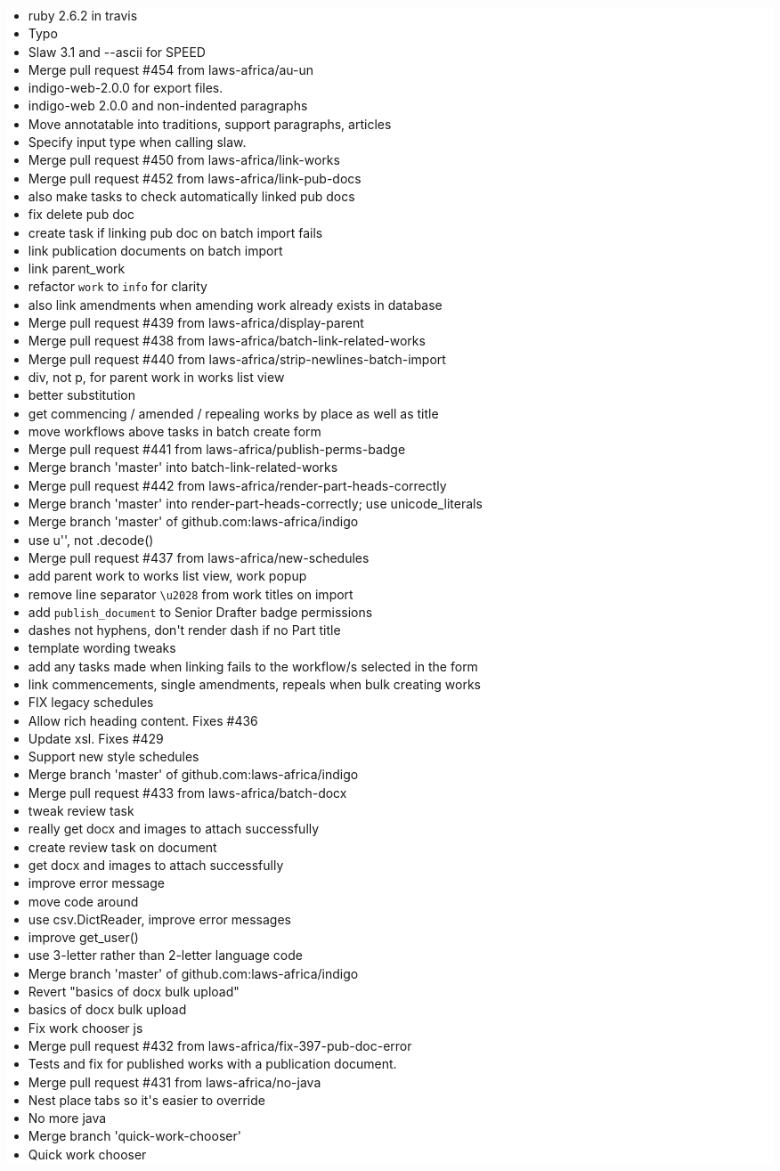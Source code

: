   * ruby 2.6.2 in travis
  * Typo
  * Slaw 3.1 and --ascii for SPEED
  * Merge pull request #454 from laws-africa/au-un
  * indigo-web-2.0.0 for export files.
  * indigo-web 2.0.0 and non-indented paragraphs
  * Move annotatable into traditions, support paragraphs, articles
  * Specify input type when calling slaw.
  * Merge pull request #450 from laws-africa/link-works
  * Merge pull request #452 from laws-africa/link-pub-docs
  * also make tasks to check automatically linked pub docs
  * fix delete pub doc
  * create task if linking pub doc on batch import fails
  * link publication documents on batch import
  * link parent_work
  * refactor `work` to `info` for clarity
  * also link amendments when amending work already exists in database
  * Merge pull request #439 from laws-africa/display-parent
  * Merge pull request #438 from laws-africa/batch-link-related-works
  * Merge pull request #440 from laws-africa/strip-newlines-batch-import
  * div, not p, for parent work in works list view
  * better substitution
  * get commencing / amended / repealing works by place as well as title
  * move workflows above tasks in batch create form
  * Merge pull request #441 from laws-africa/publish-perms-badge
  * Merge branch 'master' into batch-link-related-works
  * Merge pull request #442 from laws-africa/render-part-heads-correctly
  * Merge branch 'master' into render-part-heads-correctly; use unicode_literals
  * Merge branch 'master' of github.com:laws-africa/indigo
  * use u'', not .decode()
  * Merge pull request #437 from laws-africa/new-schedules
  * add parent work to works list view, work popup
  * remove line separator `\u2028` from work titles on import
  * add `publish_document` to Senior Drafter badge permissions
  * dashes not hyphens, don't render dash if no Part title
  * template wording tweaks
  * add any tasks made when linking fails to the workflow/s selected in the form
  * link commencements, single amendments, repeals when bulk creating works
  * FIX legacy schedules
  * Allow rich heading content. Fixes #436
  * Update xsl. Fixes #429
  * Support new style schedules
  * Merge branch 'master' of github.com:laws-africa/indigo
  * Merge pull request #433 from laws-africa/batch-docx
  * tweak review task
  * really get docx and images to attach successfully
  * create review task on document
  * get docx and images to attach successfully
  * improve error message
  * move code around
  * use csv.DictReader, improve error messages
  * improve get_user()
  * use 3-letter rather than 2-letter language code
  * Merge branch 'master' of github.com:laws-africa/indigo
  * Revert "basics of docx bulk upload"
  * basics of docx bulk upload
  * Fix work chooser js
  * Merge pull request #432 from laws-africa/fix-397-pub-doc-error
  * Tests and fix for published works with a publication document.
  * Merge pull request #431 from laws-africa/no-java
  * Nest place tabs so it's easier to override
  * No more java
  * Merge branch 'quick-work-chooser'
  * Quick work chooser